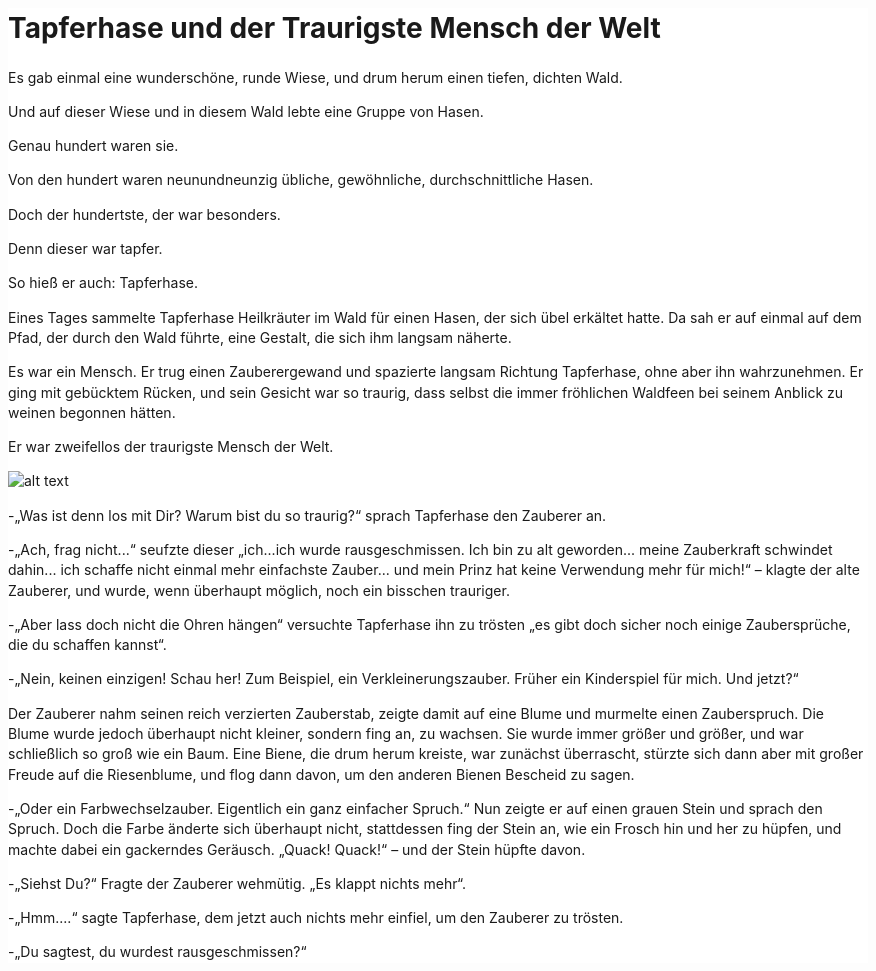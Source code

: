 # Tapferhase und der Traurigste Mensch der Welt

Es gab einmal eine wunderschöne, runde Wiese, und drum herum einen tiefen, dichten Wald. 

Und auf dieser Wiese und in diesem Wald lebte eine Gruppe von Hasen. 

Genau hundert waren sie. 

Von den hundert waren neunundneunzig übliche, gewöhnliche, durchschnittliche Hasen. 

Doch der hundertste, der war besonders. 

Denn dieser war tapfer.

So hieß er auch: Tapferhase.

Eines Tages sammelte Tapferhase Heilkräuter im Wald für einen Hasen, der sich übel erkältet hatte. Da sah er auf einmal auf dem Pfad, der durch den Wald führte, eine Gestalt, die sich ihm langsam näherte. 

Es war ein Mensch. Er trug einen Zauberergewand und spazierte langsam Richtung Tapferhase, ohne aber ihn wahrzunehmen. Er ging mit gebücktem Rücken, und sein Gesicht war so traurig, dass selbst die immer fröhlichen Waldfeen bei seinem Anblick zu weinen begonnen hätten. 

Er war zweifellos der traurigste Mensch der Welt.

![alt text](images/002_1.jpg)

-„Was ist denn los mit Dir? Warum bist du so traurig?“ sprach Tapferhase den Zauberer an.

-„Ach, frag nicht...“ seufzte dieser „ich...ich wurde rausgeschmissen. Ich bin zu alt geworden... meine Zauberkraft schwindet dahin... ich schaffe nicht einmal mehr einfachste Zauber... und mein Prinz hat keine Verwendung mehr für mich!“ – klagte der alte Zauberer, und wurde, wenn überhaupt möglich, noch ein bisschen trauriger.

-„Aber lass doch nicht die Ohren hängen“ versuchte Tapferhase ihn zu trösten „es gibt doch sicher noch einige Zaubersprüche, die du schaffen kannst“.

-„Nein, keinen einzigen! Schau her! Zum Beispiel, ein Verkleinerungszauber. Früher ein Kinderspiel für mich. Und jetzt?“ 

Der Zauberer nahm seinen reich verzierten Zauberstab, zeigte damit auf eine Blume und murmelte einen Zauberspruch. Die Blume wurde jedoch überhaupt nicht kleiner, sondern fing an, zu wachsen. Sie wurde immer größer und größer, und war schließlich so groß wie ein Baum. Eine Biene, die drum herum kreiste, war zunächst überrascht, stürzte sich dann aber mit großer Freude auf die Riesenblume, und flog dann davon, um den anderen Bienen Bescheid zu sagen.

-„Oder ein Farbwechselzauber. Eigentlich ein ganz einfacher Spruch.“ Nun zeigte er auf einen grauen Stein und sprach den Spruch. Doch die Farbe änderte sich überhaupt nicht, stattdessen fing der Stein an, wie ein Frosch hin und her zu hüpfen, und machte dabei ein gackerndes Geräusch. „Quack! Quack!“ – und der Stein hüpfte davon.  

-„Siehst Du?“ Fragte der Zauberer wehmütig. „Es klappt nichts mehr“. 

-„Hmm....“ sagte Tapferhase, dem jetzt auch nichts mehr einfiel, um den Zauberer zu trösten. 

-„Du sagtest, du wurdest rausgeschmissen?“
